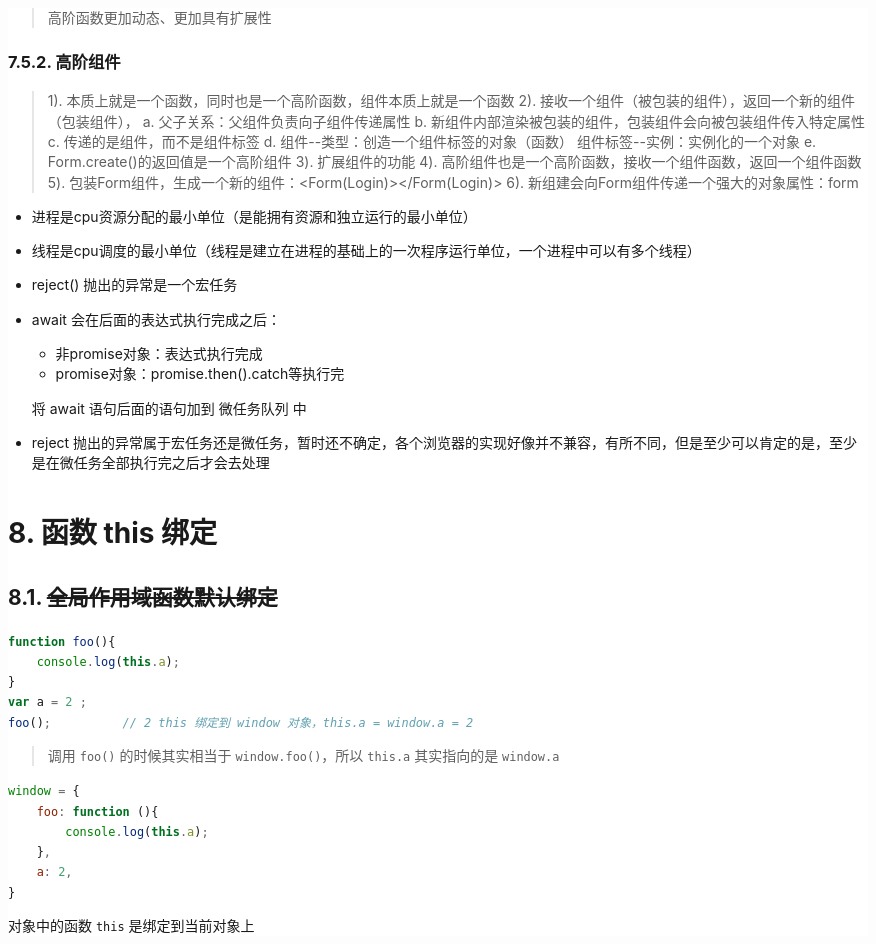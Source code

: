> 高阶函数更加动态、更加具有扩展性

### 7.5.2. 高阶组件

> 1). 本质上就是一个函数，同时也是一个高阶函数，组件本质上就是一个函数
> 2). 接收一个组件（被包装的组件），返回一个新的组件（包装组件），
>        a. 父子关系：父组件负责向子组件传递属性
>        b. 新组件内部渲染被包装的组件，包装组件会向被包装组件传入特定属性
>        c. 传递的是组件，而不是组件标签
>        d. 组件--类型：创造一个组件标签的对象（函数）   组件标签--实例：实例化的一个对象
>        e. Form.create()的返回值是一个高阶组件
> 3). 扩展组件的功能
> 4). 高阶组件也是一个高阶函数，接收一个组件函数，返回一个组件函数
> 5). 包装Form组件，生成一个新的组件：<Form(Login)></Form(Login)>
> 6). 新组建会向Form组件传递一个强大的对象属性：form

- 进程是cpu资源分配的最小单位（是能拥有资源和独立运行的最小单位）

- 线程是cpu调度的最小单位（线程是建立在进程的基础上的一次程序运行单位，一个进程中可以有多个线程）

- reject() 抛出的异常是一个宏任务

- await 会在后面的表达式执行完成之后：

  - 非promise对象：表达式执行完成
  - promise对象：promise.then().catch等执行完

  将 await 语句后面的语句加到 微任务队列 中

- reject 抛出的异常属于宏任务还是微任务，暂时还不确定，各个浏览器的实现好像并不兼容，有所不同，但是至少可以肯定的是，至少是在微任务全部执行完之后才会去处理

# 8. 函数 this 绑定

## 8.1. ~~全局作用域函数默认绑定~~

```js
function foo(){
    console.log(this.a);
}
var a = 2 ;
foo(); 			// 2 this 绑定到 window 对象，this.a = window.a = 2
```

> 调用 `foo()` 的时候其实相当于 `window.foo()`，所以 `this.a` 其实指向的是 `window.a`

```javascript
window = {
	foo: function (){
    	console.log(this.a);
	},
	a: 2,
}
```

对象中的函数 `this` 是绑定到当前对象上
